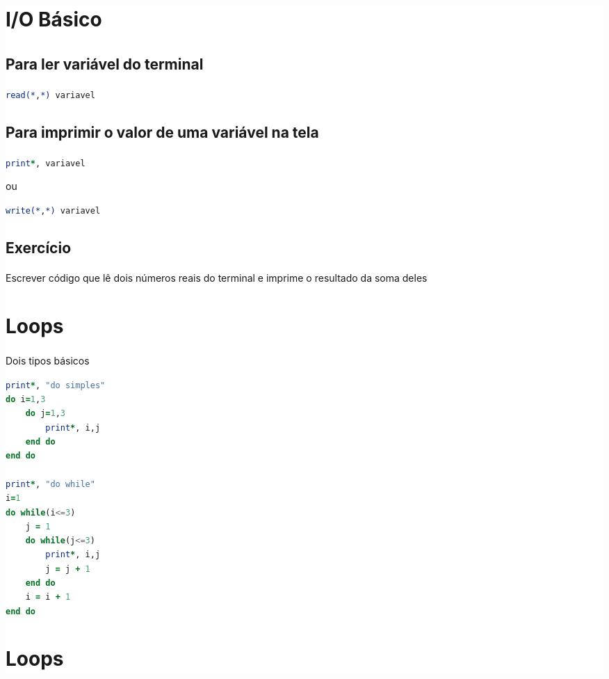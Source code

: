 # I/O Básico

## Para ler variável do terminal

```fortran
read(*,*) variavel
```

## Para imprimir o valor de uma variável na tela

```fortran
print*, variavel
```

ou

```fortran
write(*,*) variavel
```

## Exercício

Escrever código que lê dois números reais do terminal e imprime o resultado da soma deles

# Loops

Dois tipos básicos

```fortran
print*, "do simples"
do i=1,3
    do j=1,3
        print*, i,j
    end do
end do

print*, "do while"
i=1
do while(i<=3)
    j = 1
    do while(j<=3)
        print*, i,j
        j = j + 1
    end do
    i = i + 1
end do
```

# Loops
